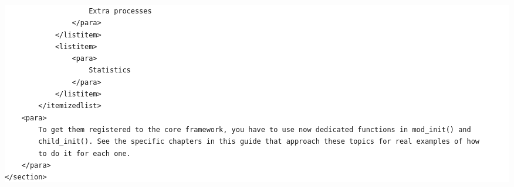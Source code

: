 						Extra processes
					</para>
				</listitem>
				<listitem>
					<para>
						Statistics
					</para>
				</listitem>
			</itemizedlist>
		<para>
			To get them registered to the core framework, you have to use now dedicated functions in mod_init() and
			child_init(). See the specific chapters in this guide that approach these topics for real examples of how
			to do it for each one.
		</para>
	</section>
</chapter>
